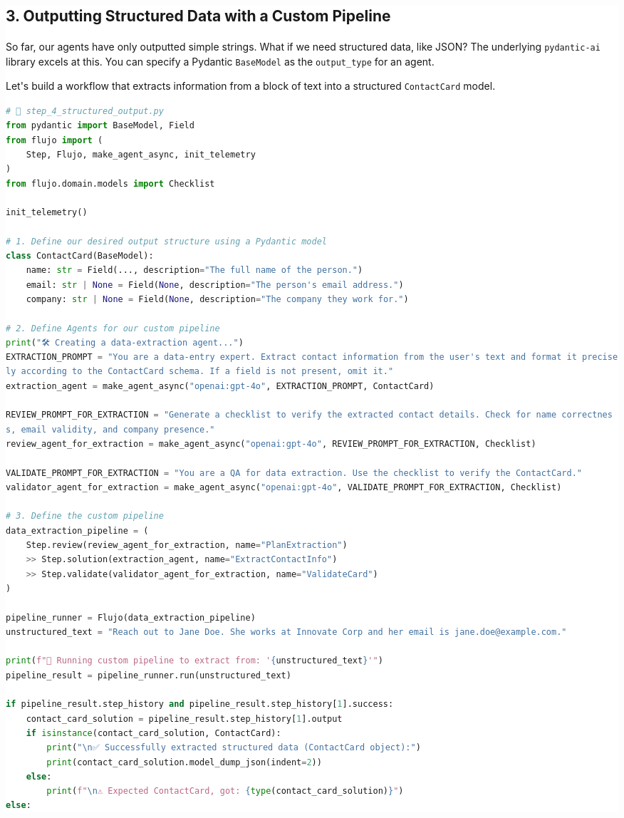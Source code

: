 
## 3. Outputting Structured Data with a Custom Pipeline

So far, our agents have only outputted simple strings. What if we need structured data, like JSON? The underlying `pydantic-ai` library excels at this. You can specify a Pydantic `BaseModel` as the `output_type` for an agent.

Let's build a workflow that extracts information from a block of text into a structured `ContactCard` model.

```python
# 📂 step_4_structured_output.py
from pydantic import BaseModel, Field
from flujo import (
    Step, Flujo, make_agent_async, init_telemetry
)
from flujo.domain.models import Checklist

init_telemetry()

# 1. Define our desired output structure using a Pydantic model
class ContactCard(BaseModel):
    name: str = Field(..., description="The full name of the person.")
    email: str | None = Field(None, description="The person's email address.")
    company: str | None = Field(None, description="The company they work for.")

# 2. Define Agents for our custom pipeline
print("🛠️ Creating a data-extraction agent...")
EXTRACTION_PROMPT = "You are a data-entry expert. Extract contact information from the user's text and format it precisely according to the ContactCard schema. If a field is not present, omit it."
extraction_agent = make_agent_async("openai:gpt-4o", EXTRACTION_PROMPT, ContactCard)

REVIEW_PROMPT_FOR_EXTRACTION = "Generate a checklist to verify the extracted contact details. Check for name correctness, email validity, and company presence."
review_agent_for_extraction = make_agent_async("openai:gpt-4o", REVIEW_PROMPT_FOR_EXTRACTION, Checklist)

VALIDATE_PROMPT_FOR_EXTRACTION = "You are a QA for data extraction. Use the checklist to verify the ContactCard."
validator_agent_for_extraction = make_agent_async("openai:gpt-4o", VALIDATE_PROMPT_FOR_EXTRACTION, Checklist)

# 3. Define the custom pipeline
data_extraction_pipeline = (
    Step.review(review_agent_for_extraction, name="PlanExtraction")
    >> Step.solution(extraction_agent, name="ExtractContactInfo")
    >> Step.validate(validator_agent_for_extraction, name="ValidateCard")
)

pipeline_runner = Flujo(data_extraction_pipeline)
unstructured_text = "Reach out to Jane Doe. She works at Innovate Corp and her email is jane.doe@example.com."

print(f"📄 Running custom pipeline to extract from: '{unstructured_text}'")
pipeline_result = pipeline_runner.run(unstructured_text)

if pipeline_result.step_history and pipeline_result.step_history[1].success:
    contact_card_solution = pipeline_result.step_history[1].output
    if isinstance(contact_card_solution, ContactCard):
        print("\n✅ Successfully extracted structured data (ContactCard object):")
        print(contact_card_solution.model_dump_json(indent=2))
    else:
        print(f"\n⚠️ Expected ContactCard, got: {type(contact_card_solution)}")
else:
```